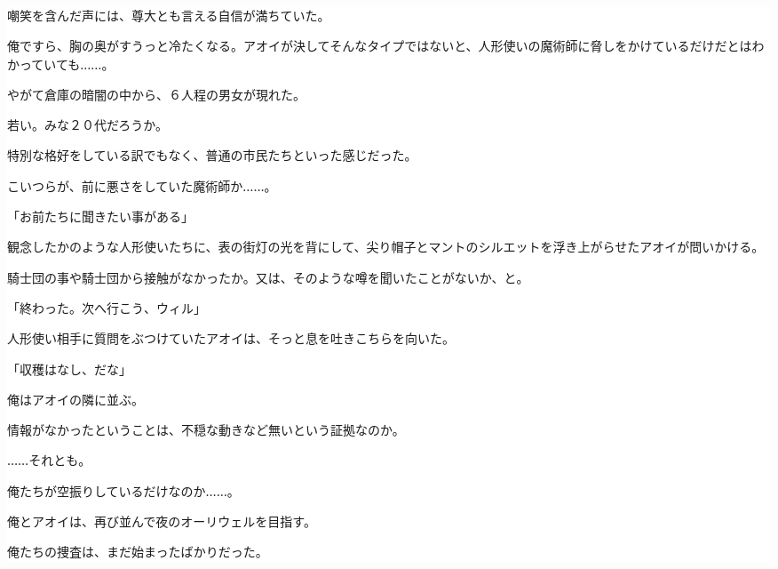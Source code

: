   嘲笑を含んだ声には、尊大とも言える自信が満ちていた。
 </p>
 <p id="L295">
  俺ですら、胸の奥がすうっと冷たくなる。アオイが決してそんなタイプではないと、人形使いの魔術師に脅しをかけているだけだとはわかっていても……。
 </p>
 <p id="L296">
  やがて倉庫の暗闇の中から、６人程の男女が現れた。
 </p>
 <p id="L297">
  若い。みな２０代だろうか。
 </p>
 <p id="L298">
  特別な格好をしている訳でもなく、普通の市民たちといった感じだった。
 </p>
 <p id="L299">
  こいつらが、前に悪さをしていた魔術師か……。
 </p>
 <p id="L300">
  「お前たちに聞きたい事がある」
 </p>
 <p id="L301">
  観念したかのような人形使いたちに、表の街灯の光を背にして、尖り帽子とマントのシルエットを浮き上がらせたアオイが問いかける。
 </p>
 <p id="L302">
  騎士団の事や騎士団から接触がなかったか。又は、そのような噂を聞いたことがないか、と。
 </p>
 <p id="L303">
  「終わった。次へ行こう、ウィル」
 </p>
 <p id="L304">
  人形使い相手に質問をぶつけていたアオイは、そっと息を吐きこちらを向いた。
 </p>
 <p id="L305">
  「収穫はなし、だな」
 </p>
 <p id="L306">
  俺はアオイの隣に並ぶ。
 </p>
 <p id="L307">
  情報がなかったということは、不穏な動きなど無いという証拠なのか。
 </p>
 <p id="L308">
  ……それとも。
 </p>
 <p id="L309">
  俺たちが空振りしているだけなのか……。
 </p>
 <p id="L310">
  俺とアオイは、再び並んで夜のオーリウェルを目指す。
 </p>
 <p id="L311">
  俺たちの捜査は、まだ始まったばかりだった。
 </p>
</div>

